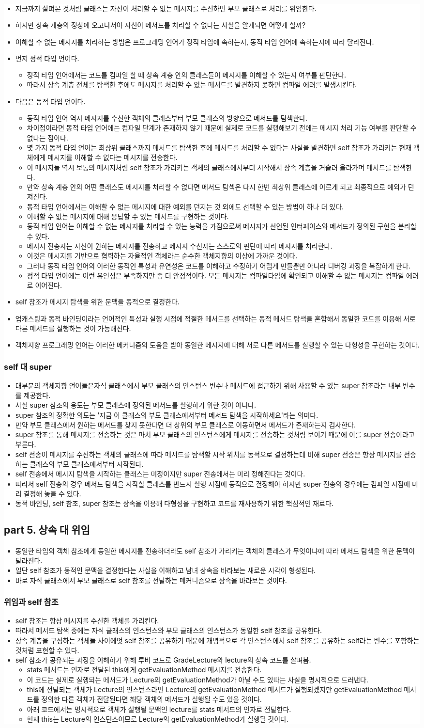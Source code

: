 * 지금까지 살펴본 것처럼 클래스는 자신이 처리할 수 없는 메시지를 수신하면 부모 클래스로 처리를 위임한다.
* 하지만 상속 게층의 정상에 오고나서야 자신이 메서드를 처리할 수 없다는 사실을 알게되면 어떻게 할까?
* 이해할 수 없는 메시지를 처리하는 방법은 프로그래밍 언어가 정적 타입에 속하는지, 동적 타입 언어에 속하는지에 따라 달라진다.
  

* 먼저 정적 타입 언어다.
  * 정적 타입 언어에서는 코드를 컴파일 할 때 상속 계층 안의 클래스들이 메시지를 이해할 수 있는지 여부를 판단한다.
  * 따라서 상속 계층 전체를 탐색한 후에도 메시지를 처리할 수 있는 메서드를 발견하지 못하면 컴파일 에러를 발생시킨다.
* 다음은 동적 타입 언어다.
  * 동적 타입 언어 역시 메시지를 수신한 객체의 클래스부터 부모 클래스의 방향으로 메서드를 탐색한다.
  * 차이점이라면 동적 타입 언어에는 컴파일 단계가 존재하지 않기 때문에 실제로 코드를 실행해보기 전에는 메시지 처리 기능 여부를 판단할 수 없다는 점이다.
  * 몇 가지 동적 타입 언어는 최상위 클래스까지 메서드를 탐색한 후에 메서드를 처리할 수 없다는 사실을 발견하면 self 참조가 가리키는 현재 객체에게 메시지를 이해할 수 없다는 메시지를 전송한다.
  * 이 메시지들 역시 보통의 메시지처럼 self 참조가 가리키는 객체의 클래스에서부터 시작해서 상속 계층을 거슬러 올라가며 메서드를 탐색한다.
  * 만약 상속 계층 안의 어떤 클래스도 메시지를 처리할 수 없다면 메서드 탐섹은 다시 한번 최상위 클래스에 이르게 되고 최종적으로 예외가 던져진다.
  * 동적 타입 언어에서는 이해할 수 없는 메시지에 대한 예외를 던지는 것 외에도 선택할 수 있는 방법이 하나 더 있다.
  * 이해할 수 없는 메시지에 대해 응답할 수 있는 메서드를 구현하는 것이다.
  * 동적 타입 언어는 이해할 수 없는 메시지를 처리할 수 있는 능력을 가짐으로써 메시지가 선언된 인터페이스와 메서드가 정의된 구현을 분리할 수 있다.
  * 메시지 전송자는 자신이 원하는 메시지를 전송하고 메시지 수신자는 스스로의 판단에 따라 메시지를 처리한다.
  * 이것은 메시지를 기반으로 협력하는 자율적인 객체라는 순수한 객체지향의 이상에 가까운 것이다.
  * 그러나 동적 타입 언어의 이러한 동적인 특성과 유연성은 코드를 이해하고 수정하기 어렵게 만들뿐만 아니라 디버깅 과정을 복잡하게 한다.
  * 정적 타입 언어에는 이런 유연성은 부족하지만 좀 더 안정적이다. 모든 메시지는 컴파일타임에 확인되고 이해할 수 없는 메시지는 컴파일 에러로 이어진다.
* self 참조가 메시지 탐색을 위한 문맥을 동적으로 결정한다.
* 업캐스팅과 동적 바인딩이라는 언어적인 특성과 실행 시점에 적절한 메서드를 선택하는 동적 메서드 탐색을 혼합해서 동일한 코드를 이용해 서로 다른 메서드를 실행하는 것이 가능해진다.
* 객체지향 프로그래밍 언어는 이러한 메커니즘의 도움을 받아 동일한 메시지에 대해 서로 다른 메서드를 실행할 수 있는 다형성을 구현하는 것이다.

### self 대 super

* 대부분의 객체지향 언어들은자식 클래스에서 부모 클래스의 인스턴스 변수나 메서드에 접근하기 위해 사용할 수 있는 super 참조라는 내부 변수를 제공한다.
* 사실 super 참조의 용도는 부모 클래스에 정의된 메서드를 실행하기 위한 것이 아니다.
* super 참조의 정확한 의도는 '지금 이 클래스의 부모 클래스에서부터 메서드 탐색을 시작하세요'라는 의미다.
* 만약 부모 클래스에서 원하는 메서드를 찾지 못한다면 더 상위의 부모 클래스로 이동하면서 메서드가 존재하는지 검사한다.
* super 참조를 통해 메시지를 전송하는 것은 마치 부모 클래스의 인스턴스에게 메시지를 전송하는 것처럼 보이기 때문에 이를 super 전송이라고 부른다.
* self 전송이 메시지를 수신하는 객체의 클래스에 따라 메서드를 탐색할 시작 위치를 동적으로 결정하는데 비해 super 전송은 항상 메시지를 전송하는 클래스의 부모 클래스에서부터 시작된다.
* self 전송에서 메시지 탐색을 시작하는 클래스는 미정이지만 super 전송에서는 미리 정해진다는 것이다.
* 따라서 self 전송의 경우 메서드 탐색을 시작할 클래스를 반드시 실행 시점에 동적으로 결정해야 하지만 super 전송의 경우에는 컴파일 시점에 미리 결정해 놓을 수 있다.
* 동적 바인딩, self 참조, super 참조는 상속을 이용해 다형성을 구현하고 코드를 재사용하기 위한 핵심적인 재료다.

## part 5. 상속 대 위임

* 동일한 타입의 객체 참조에게 동일한 메시지를 전송하더라도 self 참조가 가리키는 객체의 클래스가 무엇이냐에 따라 메서드 탐색을 위한 문맥이 달라진다.
* 일단 self 참조가 동적인 문맥을 결정한다는 사실을 이해하고 남녀 상속을 바라보는 새로운 시각이 형성된다.
* 바로 자식 클래스에서 부모 클래스로 self 참조를 전달하는 메커니즘으로 상속을 바라보는 것이다.

### 위임과 self 참조

* self 참조는 항상 메시지를 수신한 객체를 가리킨다.
* 따라서 메서드 탐색 중에는 자식 클래스의 인스턴스와 부모 클래스의 인스턴스가 동일한 self 참조를 공유한다.
* 상속 계층을 구성하는 객체들 사이에엇 self 참조를 공유하기 때문에 개념적으로 각 인스턴스에서 self 참조를 공유하는 self라는 변수를 포함하는 것처럼 표현할 수 있다.
* self 참조가 공유되는 과정을 이해하기 위해 루비 코드로 GradeLecture와 lecture의 상속 코드를 살펴봄.
  * stats 메서드는 인자로 전달된 this에게 getEvaluationMethod 메시지를 전송한다.
  * 이 코드는 실제로 실행되는 메서드가 Lecture의 getEvaluationMethod가 아닐 수도 있따는 사실을 명시적으로 드러낸다.
  * this에 전달되는 객체가 Lecture의 인스턴스라면 Lecture의 getEvaluationMethod 메서드가 실행되겠지만 getEvaluationMethod 메서드를 정의한 다른 객체가 전달된다면 해당 객체의 메서드가 실행될 수도 있을 것이다.
  * 아래 코드에서는 명시적으로 객체가 실행될 문맥인 lecture를 stats 메서드의 인자로 전달한다.
  * 현재 this는 Lecture의 인스턴스이므로 Lecture의 getEvaluationMethod가 실행될 것이다.
